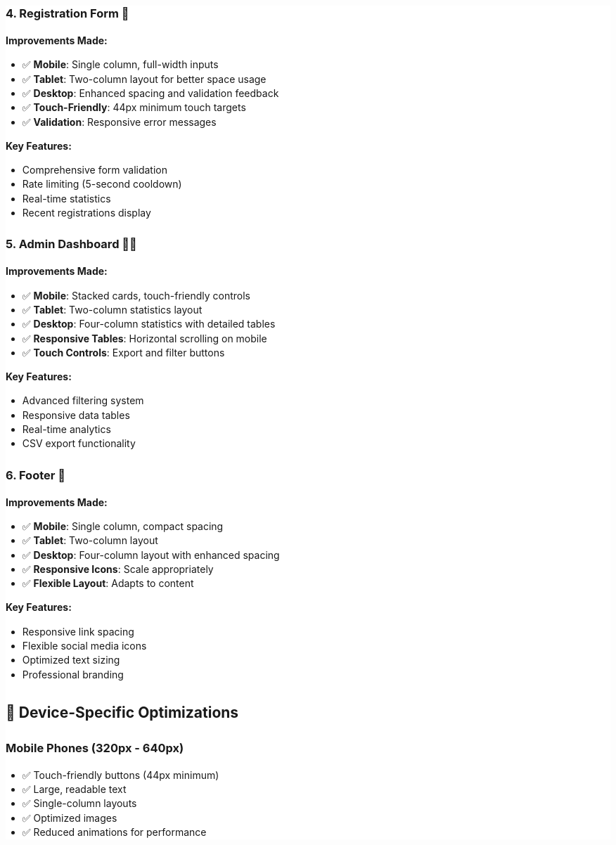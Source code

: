 ### **4. Registration Form** 📝
**Improvements Made:**
- ✅ **Mobile**: Single column, full-width inputs
- ✅ **Tablet**: Two-column layout for better space usage
- ✅ **Desktop**: Enhanced spacing and validation feedback
- ✅ **Touch-Friendly**: 44px minimum touch targets
- ✅ **Validation**: Responsive error messages

**Key Features:**
- Comprehensive form validation
- Rate limiting (5-second cooldown)
- Real-time statistics
- Recent registrations display

### **5. Admin Dashboard** 👨‍💼
**Improvements Made:**
- ✅ **Mobile**: Stacked cards, touch-friendly controls
- ✅ **Tablet**: Two-column statistics layout
- ✅ **Desktop**: Four-column statistics with detailed tables
- ✅ **Responsive Tables**: Horizontal scrolling on mobile
- ✅ **Touch Controls**: Export and filter buttons

**Key Features:**
- Advanced filtering system
- Responsive data tables
- Real-time analytics
- CSV export functionality

### **6. Footer** 🦶
**Improvements Made:**
- ✅ **Mobile**: Single column, compact spacing
- ✅ **Tablet**: Two-column layout
- ✅ **Desktop**: Four-column layout with enhanced spacing
- ✅ **Responsive Icons**: Scale appropriately
- ✅ **Flexible Layout**: Adapts to content

**Key Features:**
- Responsive link spacing
- Flexible social media icons
- Optimized text sizing
- Professional branding

## 📱 **Device-Specific Optimizations**

### **Mobile Phones (320px - 640px)**
- ✅ Touch-friendly buttons (44px minimum)
- ✅ Large, readable text
- ✅ Single-column layouts
- ✅ Optimized images
- ✅ Reduced animations for performance
